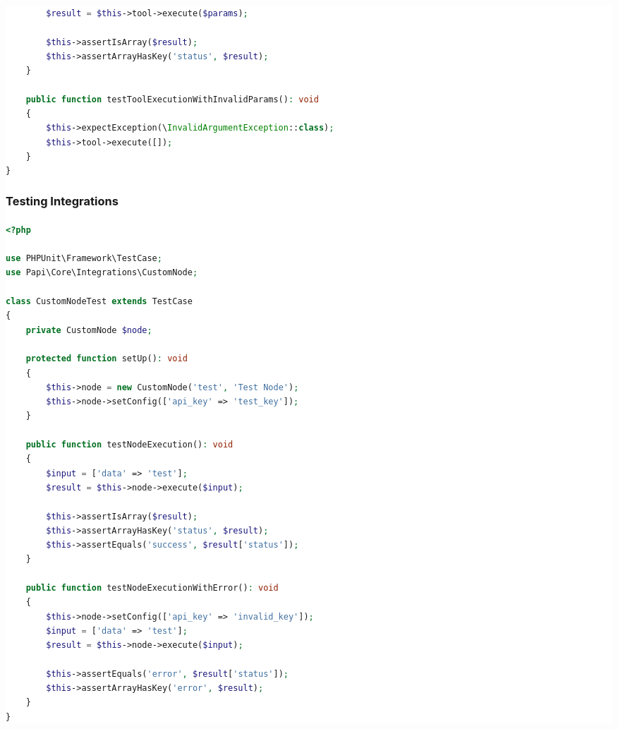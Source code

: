 ```php
        $result = $this->tool->execute($params);
        
        $this->assertIsArray($result);
        $this->assertArrayHasKey('status', $result);
    }
    
    public function testToolExecutionWithInvalidParams(): void
    {
        $this->expectException(\InvalidArgumentException::class);
        $this->tool->execute([]);
    }
}
```

### Testing Integrations

```php
<?php

use PHPUnit\Framework\TestCase;
use Papi\Core\Integrations\CustomNode;

class CustomNodeTest extends TestCase
{
    private CustomNode $node;
    
    protected function setUp(): void
    {
        $this->node = new CustomNode('test', 'Test Node');
        $this->node->setConfig(['api_key' => 'test_key']);
    }
    
    public function testNodeExecution(): void
    {
        $input = ['data' => 'test'];
        $result = $this->node->execute($input);
        
        $this->assertIsArray($result);
        $this->assertArrayHasKey('status', $result);
        $this->assertEquals('success', $result['status']);
    }
    
    public function testNodeExecutionWithError(): void
    {
        $this->node->setConfig(['api_key' => 'invalid_key']);
        $input = ['data' => 'test'];
        $result = $this->node->execute($input);
        
        $this->assertEquals('error', $result['status']);
        $this->assertArrayHasKey('error', $result);
    }
}
```
